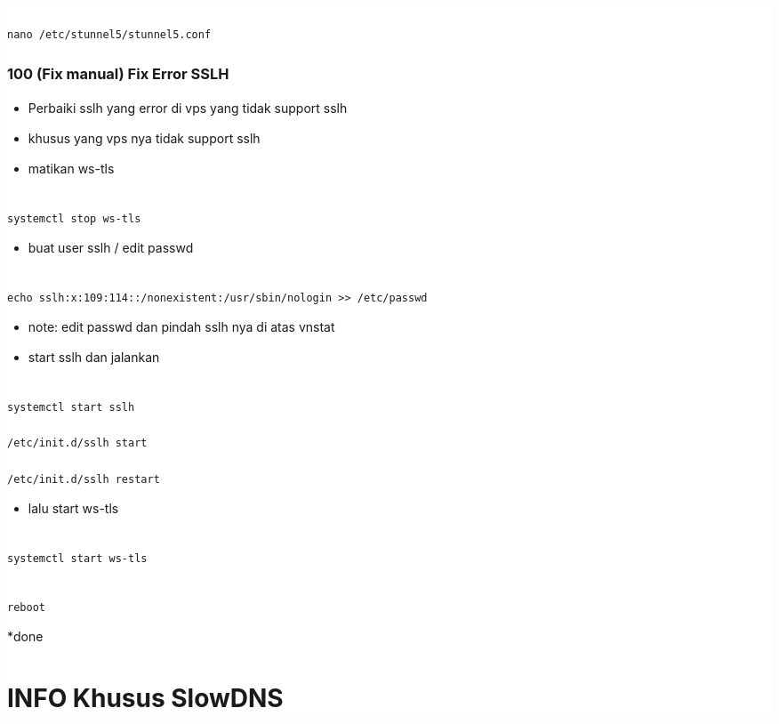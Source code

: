 ```html

nano /etc/stunnel5/stunnel5.conf

 ```

### 100 (Fix manual) Fix Error SSLH

* Perbaiki sslh yang error di vps yang tidak support sslh

* khusus yang vps nya tidak support sslh

* matikan ws-tls

```html

systemctl stop ws-tls

```

* buat user sslh / edit passwd

```html

echo sslh:x:109:114::/nonexistent:/usr/sbin/nologin >> /etc/passwd

```

* note: edit passwd dan pindah sslh nya di atas vnstat

* start sslh dan jalankan

```html

systemctl start sslh

/etc/init.d/sslh start

/etc/init.d/sslh restart

```

* lalu start ws-tls

```html

systemctl start ws-tls

```

```html

reboot

```

*done

# INFO Khusus SlowDNS
